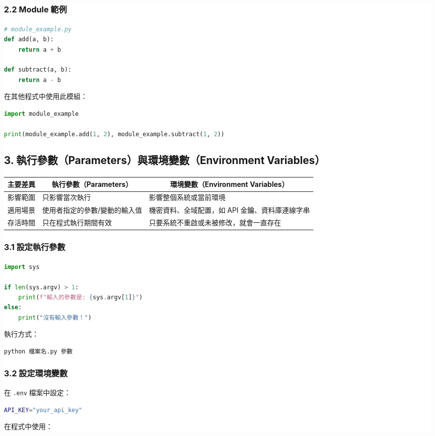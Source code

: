 ### 2.2 Module 範例

```python
# module_example.py
def add(a, b):
    return a + b

def subtract(a, b):
    return a - b
```

在其他程式中使用此模組：

```python
import module_example

print(module_example.add(1, 2), module_example.subtract(1, 2))
```

## 3. 執行參數（Parameters）與環境變數（Environment Variables）

| 主要差異 | 執行參數（Parameters） | 環境變數（Environment Variables） |
| ---- |------------------|-----------------------------|
| 影響範圍 | 只影響當次執行          | 影響整個系統或當前環境                 |
| 適用場景 | 使用者指定的參數/變動的輸入值  | 機密資料、全域配置，如 API 金鑰、資料庫連線字串  |
| 存活時間 | 只在程式執行期間有效       | 只要系統不重啟或未被修改，就會一直存在         |

### 3.1 設定執行參數

```python
import sys

if len(sys.argv) > 1:
    print(f"輸入的參數是: {sys.argv[1]}")
else:
    print("沒有輸入參數！")
```

執行方式：

```sh
python 檔案名.py 參數
```

### 3.2 設定環境變數

在 `.env` 檔案中設定：

```sh
API_KEY="your_api_key"
```

在程式中使用：
